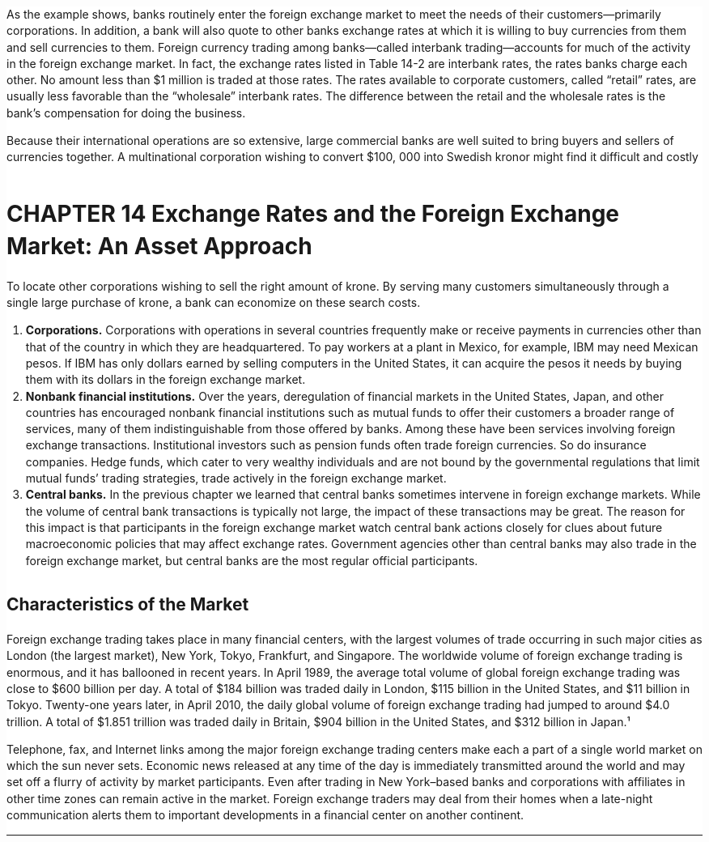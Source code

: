 As the example shows,  banks routinely enter the foreign exchange market to meet the needs of their customers—primarily corporations. In addition,  a bank will also quote to other banks exchange rates at which it is willing to buy currencies from them and sell currencies to them. Foreign currency trading among banks—called interbank trading—accounts for much of the activity in the foreign exchange market. In fact,  the exchange rates listed in Table 14-2 are interbank rates,  the rates banks charge each other. No amount less than $1 million is traded at those rates. The rates available to corporate customers,  called “retail” rates,  are usually less favorable than the “wholesale” interbank rates. The difference between the retail and the wholesale rates is the bank’s compensation for doing the business.

Because their international operations are so extensive,  large commercial banks are well suited to bring buyers and sellers of currencies together. A multinational corporation wishing to convert $100,  000 into Swedish kronor might find it difficult and costly

# CHAPTER 14 Exchange Rates and the Foreign Exchange Market: An Asset Approach

To locate other corporations wishing to sell the right amount of krone. By serving many customers simultaneously through a single large purchase of krone,  a bank can economize on these search costs.

1. **Corporations.** Corporations with operations in several countries frequently make or receive payments in currencies other than that of the country in which they are headquartered. To pay workers at a plant in Mexico,  for example,  IBM may need Mexican pesos. If IBM has only dollars earned by selling computers in the United States,  it can acquire the pesos it needs by buying them with its dollars in the foreign exchange market.
1. **Nonbank financial institutions.** Over the years,  deregulation of financial markets in the United States,  Japan,  and other countries has encouraged nonbank financial institutions such as mutual funds to offer their customers a broader range of services,  many of them indistinguishable from those offered by banks. Among these have been services involving foreign exchange transactions. Institutional investors such as pension funds often trade foreign currencies. So do insurance companies. Hedge funds,  which cater to very wealthy individuals and are not bound by the governmental regulations that limit mutual funds’ trading strategies,  trade actively in the foreign exchange market.
1. **Central banks.** In the previous chapter we learned that central banks sometimes intervene in foreign exchange markets. While the volume of central bank transactions is typically not large,  the impact of these transactions may be great. The reason for this impact is that participants in the foreign exchange market watch central bank actions closely for clues about future macroeconomic policies that may affect exchange rates. Government agencies other than central banks may also trade in the foreign exchange market,  but central banks are the most regular official participants.

## Characteristics of the Market

Foreign exchange trading takes place in many financial centers,  with the largest volumes of trade occurring in such major cities as London (the largest market),  New York,  Tokyo,  Frankfurt,  and Singapore. The worldwide volume of foreign exchange trading is enormous,  and it has ballooned in recent years. In April 1989,  the average total volume of global foreign exchange trading was close to $600 billion per day. A total of $184 billion was traded daily in London,  $115 billion in the United States,       and $11 billion in Tokyo. Twenty-one years later,  in April 2010,  the daily global volume of foreign exchange trading had jumped to around $4.0 trillion. A total of $1.851 trillion was traded daily in Britain,  $904 billion in the United States,       and $312 billion in Japan.¹

Telephone,  fax,  and Internet links among the major foreign exchange trading centers make each a part of a single world market on which the sun never sets. Economic news released at any time of the day is immediately transmitted around the world and may set off a flurry of activity by market participants. Even after trading in New York–based banks and corporations with affiliates in other time zones can remain active in the market. Foreign exchange traders may deal from their homes when a late-night communication alerts them to important developments in a financial center on another continent.

---